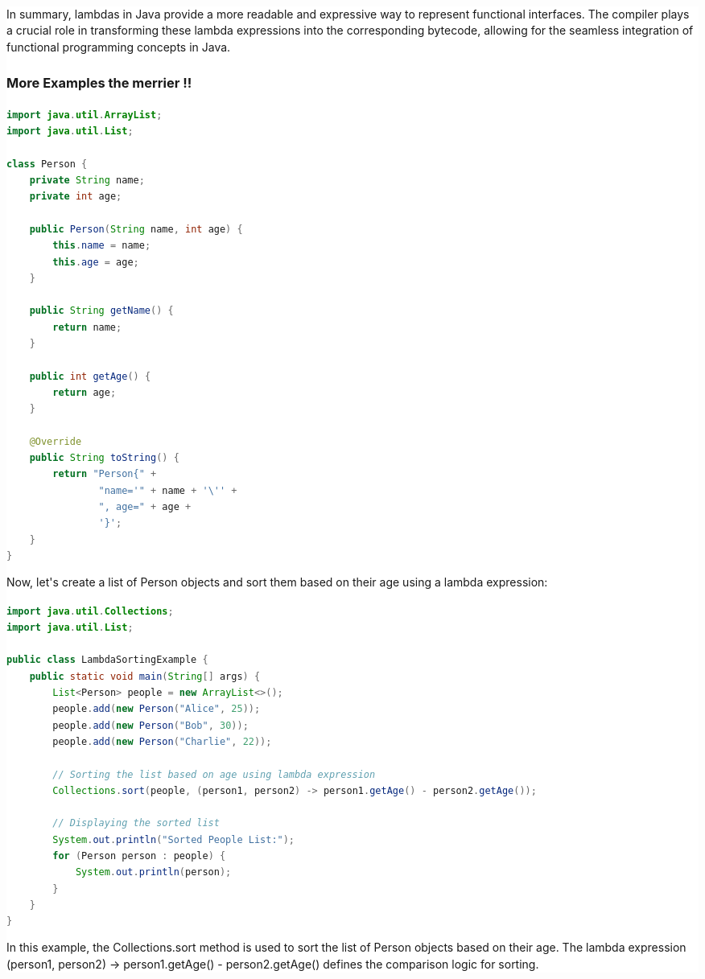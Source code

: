 In summary, lambdas in Java provide a more readable and expressive way to represent functional interfaces. The compiler plays a crucial role in transforming these lambda expressions into the corresponding bytecode, allowing for the seamless integration of functional programming concepts in Java.


### More Examples the merrier !!
```java
import java.util.ArrayList;
import java.util.List;

class Person {
    private String name;
    private int age;

    public Person(String name, int age) {
        this.name = name;
        this.age = age;
    }

    public String getName() {
        return name;
    }

    public int getAge() {
        return age;
    }

    @Override
    public String toString() {
        return "Person{" +
                "name='" + name + '\'' +
                ", age=" + age +
                '}';
    }
}
```
Now, let's create a list of Person objects and sort them based on their age using a lambda expression:

```java
import java.util.Collections;
import java.util.List;

public class LambdaSortingExample {
    public static void main(String[] args) {
        List<Person> people = new ArrayList<>();
        people.add(new Person("Alice", 25));
        people.add(new Person("Bob", 30));
        people.add(new Person("Charlie", 22));

        // Sorting the list based on age using lambda expression
        Collections.sort(people, (person1, person2) -> person1.getAge() - person2.getAge());

        // Displaying the sorted list
        System.out.println("Sorted People List:");
        for (Person person : people) {
            System.out.println(person);
        }
    }
}
```
In this example, the Collections.sort method is used to sort the list of Person objects based on their age. The lambda expression (person1, person2) -> person1.getAge() - person2.getAge() defines the comparison logic for sorting.
